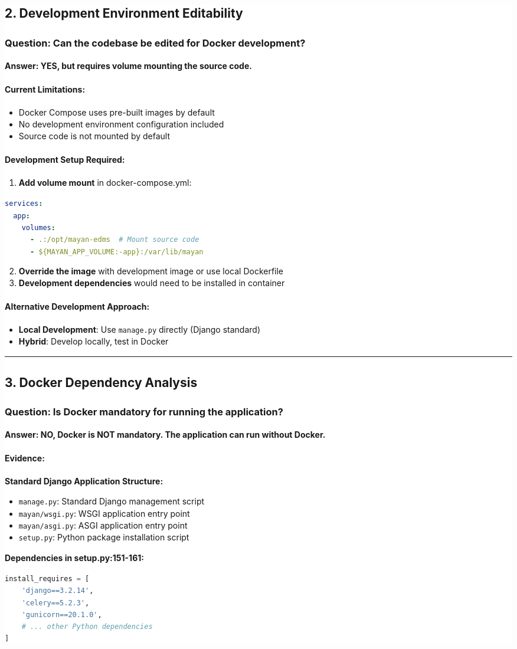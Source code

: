 
## 2. Development Environment Editability

### Question: Can the codebase be edited for Docker development?

**Answer: YES, but requires volume mounting the source code.**

#### Current Limitations:
- Docker Compose uses pre-built images by default
- No development environment configuration included
- Source code is not mounted by default

#### Development Setup Required:
1. **Add volume mount** in docker-compose.yml:
```yaml
services:
  app:
    volumes:
      - .:/opt/mayan-edms  # Mount source code
      - ${MAYAN_APP_VOLUME:-app}:/var/lib/mayan
```

2. **Override the image** with development image or use local Dockerfile
3. **Development dependencies** would need to be installed in container

#### Alternative Development Approach:
- **Local Development**: Use `manage.py` directly (Django standard)
- **Hybrid**: Develop locally, test in Docker

---

## 3. Docker Dependency Analysis

### Question: Is Docker mandatory for running the application?

**Answer: NO, Docker is NOT mandatory. The application can run without Docker.**

#### Evidence:

**Standard Django Application Structure:**
- `manage.py`: Standard Django management script
- `mayan/wsgi.py`: WSGI application entry point
- `mayan/asgi.py`: ASGI application entry point
- `setup.py`: Python package installation script

**Dependencies in setup.py:151-161:**
```python
install_requires = [
    'django==3.2.14',
    'celery==5.2.3',
    'gunicorn==20.1.0',
    # ... other Python dependencies
]
```
